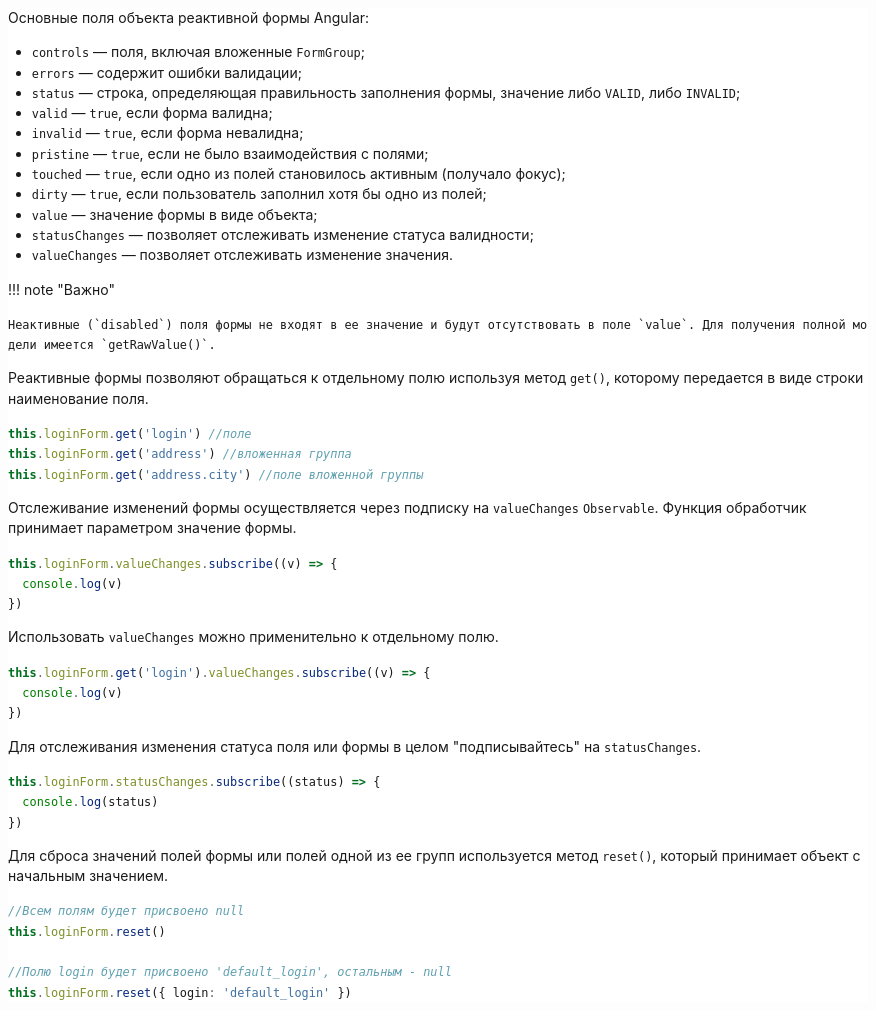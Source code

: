 Основные поля объекта реактивной формы Angular:

- `controls` — поля, включая вложенные `FormGroup`;
- `errors` — содержит ошибки валидации;
- `status` — строка, определяющая правильность заполнения формы, значение либо `VALID`, либо `INVALID`;
- `valid` — `true`, если форма валидна;
- `invalid` — `true`, если форма невалидна;
- `pristine` — `true`, если не было взаимодействия с полями;
- `touched` — `true`, если одно из полей становилось активным (получало фокус);
- `dirty` — `true`, если пользователь заполнил хотя бы одно из полей;
- `value` — значение формы в виде объекта;
- `statusChanges` — позволяет отслеживать изменение статуса валидности;
- `valueChanges` — позволяет отслеживать изменение значения.

!!! note "Важно"

    Неактивные (`disabled`) поля формы не входят в ее значение и будут отсутствовать в поле `value`. Для получения полной модели имеется `getRawValue()`.

Реактивные формы позволяют обращаться к отдельному полю используя метод `get()`, которому передается в виде строки наименование поля.

```ts
this.loginForm.get('login') //поле
this.loginForm.get('address') //вложенная группа
this.loginForm.get('address.city') //поле вложенной группы
```

Отслеживание изменений формы осуществляется через подписку на `valueChanges` `Observable`. Функция обработчик принимает параметром значение формы.

```ts
this.loginForm.valueChanges.subscribe((v) => {
  console.log(v)
})
```

Использовать `valueChanges` можно применительно к отдельному полю.

```ts
this.loginForm.get('login').valueChanges.subscribe((v) => {
  console.log(v)
})
```

Для отслеживания изменения статуса поля или формы в целом "подписывайтесь" на `statusChanges`.

```ts
this.loginForm.statusChanges.subscribe((status) => {
  console.log(status)
})
```

Для сброса значений полей формы или полей одной из ее групп используется метод `reset()`, который принимает объект с начальным значением.

```ts
//Всем полям будет присвоено null
this.loginForm.reset()

//Полю login будет присвоено 'default_login', остальным - null
this.loginForm.reset({ login: 'default_login' })
```
